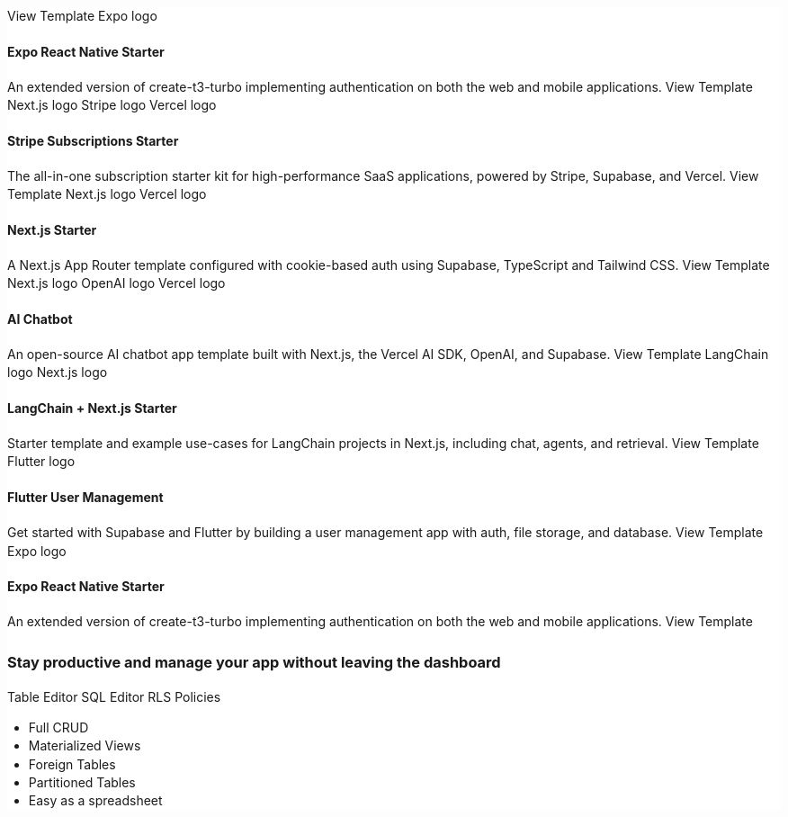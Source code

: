 View Template
Expo logo
#### Expo React Native Starter
An extended version of create-t3-turbo implementing authentication on both the web and mobile applications.
View Template
Next.js logo
Stripe logo
Vercel logo
#### Stripe Subscriptions Starter
The all-in-one subscription starter kit for high-performance SaaS applications, powered by Stripe, Supabase, and Vercel.
View Template
Next.js logo
Vercel logo
#### Next.js Starter
A Next.js App Router template configured with cookie-based auth using Supabase, TypeScript and Tailwind CSS.
View Template
Next.js logo
OpenAI logo
Vercel logo
#### AI Chatbot
An open-source AI chatbot app template built with Next.js, the Vercel AI SDK, OpenAI, and Supabase.
View Template
LangChain logo
Next.js logo
#### LangChain + Next.js Starter
Starter template and example use-cases for LangChain projects in Next.js, including chat, agents, and retrieval.
View Template
Flutter logo
#### Flutter User Management
Get started with Supabase and Flutter by building a user management app with auth, file storage, and database.
View Template
Expo logo
#### Expo React Native Starter
An extended version of create-t3-turbo implementing authentication on both the web and mobile applications.
View Template
### Stay productive and manage your app without leaving the dashboard
Table Editor
SQL Editor
RLS Policies
  * Full CRUD
  * Materialized Views
  * Foreign Tables
  * Partitioned Tables
  * Easy as a spreadsheet

